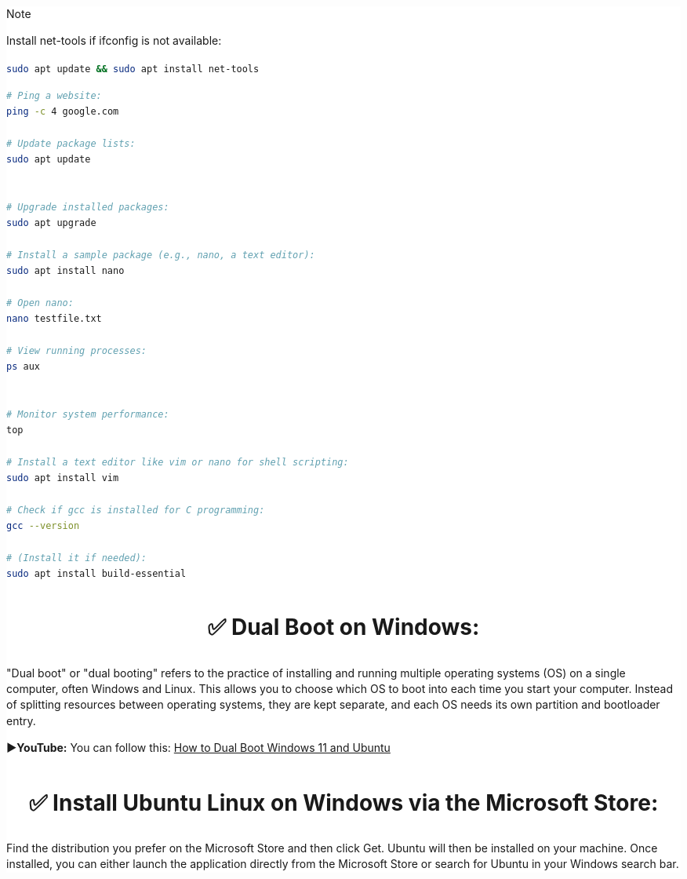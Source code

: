   > [!NOTE]
  > Install net-tools if ifconfig is not available: 
  ```bash
  sudo apt update && sudo apt install net-tools
  ```

```bash
# Ping a website:
ping -c 4 google.com

# Update package lists:
sudo apt update


# Upgrade installed packages:
sudo apt upgrade

# Install a sample package (e.g., nano, a text editor):
sudo apt install nano

# Open nano:
nano testfile.txt

# View running processes:
ps aux


# Monitor system performance:
top

# Install a text editor like vim or nano for shell scripting:
sudo apt install vim

# Check if gcc is installed for C programming:
gcc --version

# (Install it if needed):
sudo apt install build-essential


```

## <h1><p align="center">✅ Dual Boot on Windows:</p></h1>
<p>"Dual boot" or "dual booting" refers to the practice of installing and running multiple operating systems (OS) on a single computer, often Windows and Linux. This allows you to choose which OS to boot into each time you start your computer. Instead of splitting resources between operating systems, they are kept separate, and each OS needs its own partition and bootloader entry.</p>

**▶️YouTube:** You can follow this: [How to Dual Boot Windows 11 and Ubuntu](https://youtu.be/mXyN1aJYefc?si=_wTU0k81gbf45m41)

## <h1><p align="center">✅ Install Ubuntu Linux on Windows via the Microsoft Store:</p></h1>
<p>Find the distribution you prefer on the Microsoft Store and then click Get. Ubuntu will then be installed on your machine. Once installed, you can either launch the application directly from the Microsoft Store or search for Ubuntu in your Windows search bar.</p>
